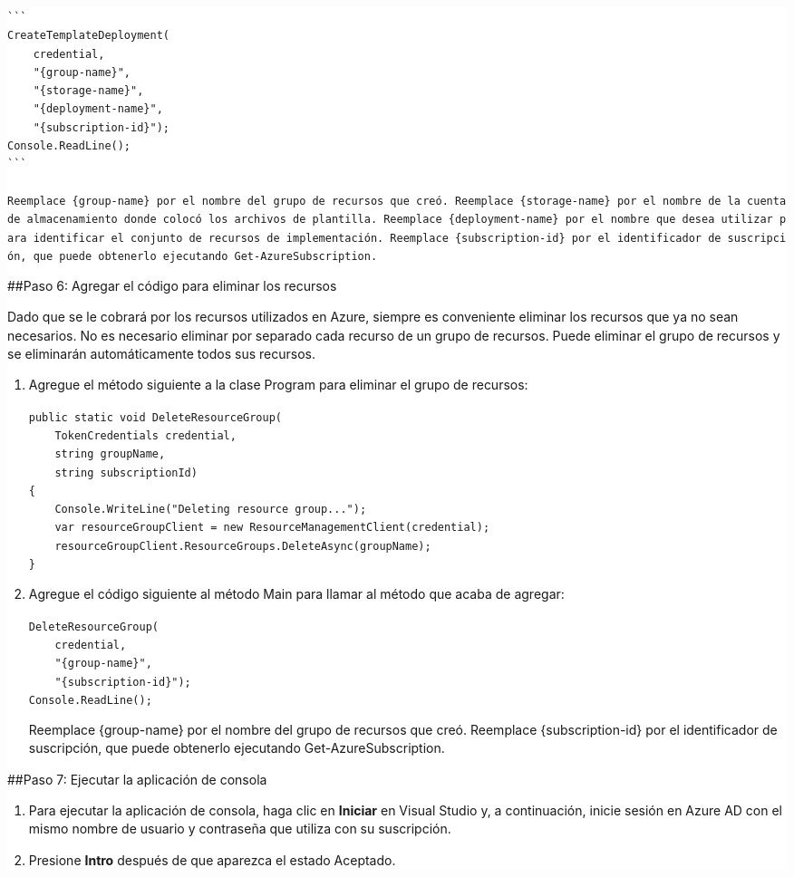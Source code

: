 	```
	CreateTemplateDeployment(
		credential,
		"{group-name}",
		"{storage-name}",
		"{deployment-name}",
		"{subscription-id}");
	Console.ReadLine();
	```

    Reemplace {group-name} por el nombre del grupo de recursos que creó. Reemplace {storage-name} por el nombre de la cuenta de almacenamiento donde colocó los archivos de plantilla. Reemplace {deployment-name} por el nombre que desea utilizar para identificar el conjunto de recursos de implementación. Reemplace {subscription-id} por el identificador de suscripción, que puede obtenerlo ejecutando Get-AzureSubscription.

##Paso 6: Agregar el código para eliminar los recursos

Dado que se le cobrará por los recursos utilizados en Azure, siempre es conveniente eliminar los recursos que ya no sean necesarios. No es necesario eliminar por separado cada recurso de un grupo de recursos. Puede eliminar el grupo de recursos y se eliminarán automáticamente todos sus recursos.

1.	Agregue el método siguiente a la clase Program para eliminar el grupo de recursos:

	```
	public static void DeleteResourceGroup(
		TokenCredentials credential,
		string groupName,
		string subscriptionId)
	{
		Console.WriteLine("Deleting resource group...");
		var resourceGroupClient = new ResourceManagementClient(credential);
		resourceGroupClient.ResourceGroups.DeleteAsync(groupName);
	}
	```

2.	Agregue el código siguiente al método Main para llamar al método que acaba de agregar:

	```
	DeleteResourceGroup(
		credential,
		"{group-name}",
		"{subscription-id}");
	Console.ReadLine();
	```
    Reemplace {group-name} por el nombre del grupo de recursos que creó. Reemplace {subscription-id} por el identificador de suscripción, que puede obtenerlo ejecutando Get-AzureSubscription.

##Paso 7: Ejecutar la aplicación de consola

1.	Para ejecutar la aplicación de consola, haga clic en **Iniciar** en Visual Studio y, a continuación, inicie sesión en Azure AD con el mismo nombre de usuario y contraseña que utiliza con su suscripción.

2.	Presione **Intro** después de que aparezca el estado Aceptado.
